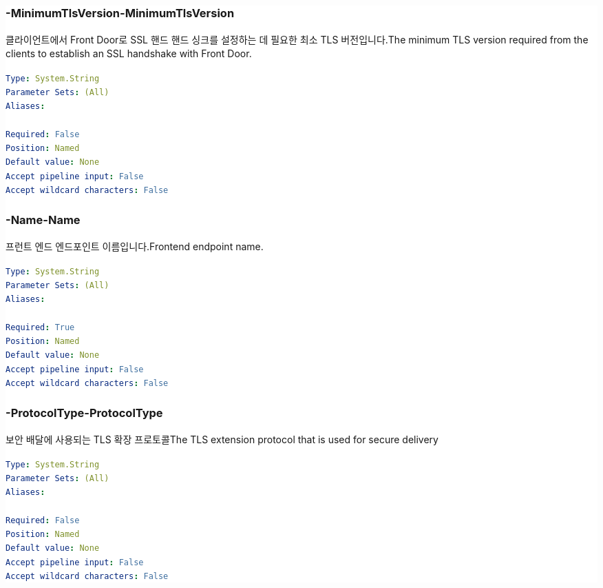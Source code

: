### <span data-ttu-id="024c3-120">-MinimumTlsVersion</span><span class="sxs-lookup"><span data-stu-id="024c3-120">-MinimumTlsVersion</span></span>
<span data-ttu-id="024c3-121">클라이언트에서 Front Door로 SSL 핸드 핸드 싱크를 설정하는 데 필요한 최소 TLS 버전입니다.</span><span class="sxs-lookup"><span data-stu-id="024c3-121">The minimum TLS version required from the clients to establish an SSL handshake with Front Door.</span></span>

```yaml
Type: System.String
Parameter Sets: (All)
Aliases:

Required: False
Position: Named
Default value: None
Accept pipeline input: False
Accept wildcard characters: False
```

### <span data-ttu-id="024c3-122">-Name</span><span class="sxs-lookup"><span data-stu-id="024c3-122">-Name</span></span>
<span data-ttu-id="024c3-123">프런트 엔드 엔드포인트 이름입니다.</span><span class="sxs-lookup"><span data-stu-id="024c3-123">Frontend endpoint name.</span></span>

```yaml
Type: System.String
Parameter Sets: (All)
Aliases:

Required: True
Position: Named
Default value: None
Accept pipeline input: False
Accept wildcard characters: False
```

### <span data-ttu-id="024c3-124">-ProtocolType</span><span class="sxs-lookup"><span data-stu-id="024c3-124">-ProtocolType</span></span>
<span data-ttu-id="024c3-125">보안 배달에 사용되는 TLS 확장 프로토콜</span><span class="sxs-lookup"><span data-stu-id="024c3-125">The TLS extension protocol that is used for secure delivery</span></span>

```yaml
Type: System.String
Parameter Sets: (All)
Aliases:

Required: False
Position: Named
Default value: None
Accept pipeline input: False
Accept wildcard characters: False
```
